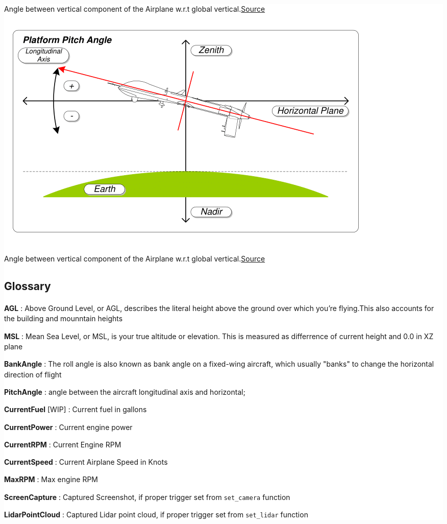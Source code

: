 Angle between vertical component of the Airplane w.r.t global vertical.[Source](https://en.wikipedia.org/wiki/Flight_dynamics_(fixed-wing_aircraft))

![Pitch Angle](../../docs/images/pitchAngle.png)

Angle between vertical component of the Airplane w.r.t global vertical.[Source](https://en.wikipedia.org/wiki/Flight_dynamics_(fixed-wing_aircraft))

Glossary
---
**AGL** : Above Ground Level, or AGL, describes the literal height above the ground over which you’re flying.This also accounts for the building and mounntain heights

**MSL** : Mean Sea Level, or MSL, is your true altitude or elevation. This is measured as differrence of current height and 0.0 in XZ  plane

**BankAngle** : The roll angle is also known as bank angle on a fixed-wing aircraft, which usually "banks" to change the horizontal direction of flight

**PitchAngle** : angle between the aircraft longitudinal axis and horizontal;

**CurrentFuel** [WIP] : Current fuel in gallons

 **CurrentPower** : Current engine power

 **CurrentRPM** : Current Engine RPM

 **CurrentSpeed** :  Current Airplane Speed in Knots

 **MaxRPM** : Max engine RPM

 **ScreenCapture** :  Captured Screenshot, if proper trigger set from `set_camera` function
 
 **LidarPointCloud** :  Captured Lidar point cloud, if proper trigger set from `set_lidar` function
